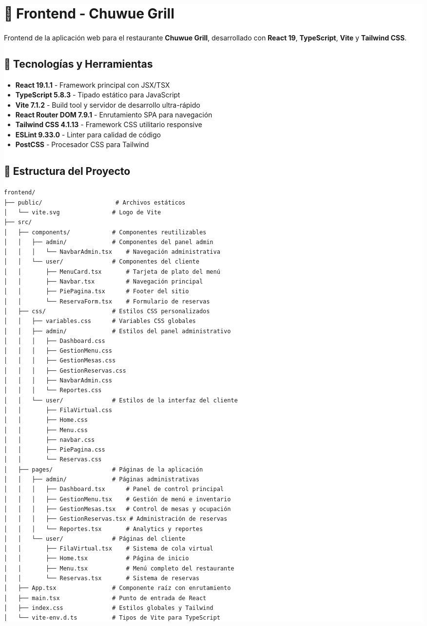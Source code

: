 # 🎨 Frontend - Chuwue Grill

Frontend de la aplicación web para el restaurante **Chuwue Grill**, desarrollado con **React 19**, **TypeScript**, **Vite** y **Tailwind CSS**.

## 🚀 Tecnologías y Herramientas

- **React 19.1.1** - Framework principal con JSX/TSX
- **TypeScript 5.8.3** - Tipado estático para JavaScript
- **Vite 7.1.2** - Build tool y servidor de desarrollo ultra-rápido
- **React Router DOM 7.9.1** - Enrutamiento SPA para navegación
- **Tailwind CSS 4.1.13** - Framework CSS utilitario responsive
- **ESLint 9.33.0** - Linter para calidad de código
- **PostCSS** - Procesador CSS para Tailwind

## 📁 Estructura del Proyecto

```
frontend/
├── public/                     # Archivos estáticos
│   └── vite.svg               # Logo de Vite
├── src/
│   ├── components/            # Componentes reutilizables
│   │   ├── admin/             # Componentes del panel admin
│   │   │   └── NavbarAdmin.tsx    # Navegación administrativa
│   │   └── user/              # Componentes del cliente
│   │       ├── MenuCard.tsx       # Tarjeta de plato del menú
│   │       ├── Navbar.tsx         # Navegación principal
│   │       ├── PiePagina.tsx      # Footer del sitio
│   │       └── ReservaForm.tsx    # Formulario de reservas
│   ├── css/                   # Estilos CSS personalizados
│   │   ├── variables.css      # Variables CSS globales
│   │   ├── admin/             # Estilos del panel administrativo
│   │   │   ├── Dashboard.css
│   │   │   ├── GestionMenu.css
│   │   │   ├── GestionMesas.css
│   │   │   ├── GestionReservas.css
│   │   │   ├── NavbarAdmin.css
│   │   │   └── Reportes.css
│   │   └── user/              # Estilos de la interfaz del cliente
│   │       ├── FilaVirtual.css
│   │       ├── Home.css
│   │       ├── Menu.css
│   │       ├── navbar.css
│   │       ├── PiePagina.css
│   │       └── Reservas.css
│   ├── pages/                 # Páginas de la aplicación
│   │   ├── admin/             # Páginas administrativas
│   │   │   ├── Dashboard.tsx      # Panel de control principal
│   │   │   ├── GestionMenu.tsx    # Gestión de menú e inventario
│   │   │   ├── GestionMesas.tsx   # Control de mesas y ocupación
│   │   │   ├── GestionReservas.tsx # Administración de reservas
│   │   │   └── Reportes.tsx       # Analytics y reportes
│   │   └── user/              # Páginas del cliente
│   │       ├── FilaVirtual.tsx    # Sistema de cola virtual
│   │       ├── Home.tsx           # Página de inicio
│   │       ├── Menu.tsx           # Menú completo del restaurante
│   │       └── Reservas.tsx       # Sistema de reservas
│   ├── App.tsx                # Componente raíz con enrutamiento
│   ├── main.tsx               # Punto de entrada de React
│   ├── index.css              # Estilos globales y Tailwind
│   └── vite-env.d.ts          # Tipos de Vite para TypeScript
```